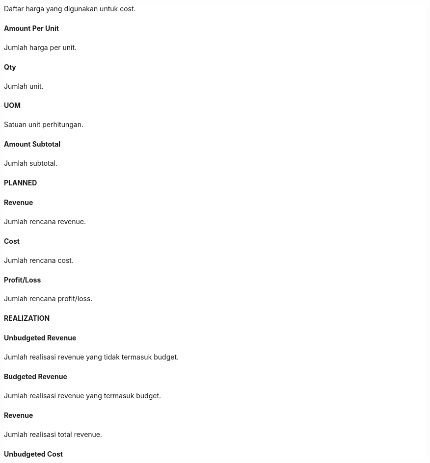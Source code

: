Daftar harga yang digunakan untuk cost.

#### <a name="field-budget-cost-amount-per-unit">Amount Per Unit</a>

Jumlah harga per unit.

#### <a name="field-budget-cost-qty">Qty</a>

Jumlah unit.

#### <a name="field-budget-cost-uom">UOM</a>

Satuan unit perhitungan.

#### <a name="field-budget-cost-amount-subtotal">Amount Subtotal</a>

Jumlah subtotal.

#### <a name="field-budget-detail-planned">PLANNED</a>

#### <a name="field-budget-detail-planned-revenue">Revenue</a>

Jumlah rencana revenue.

#### <a name="field-budget-detail-planned-cost">Cost</a>

Jumlah rencana cost.

#### <a name="field-budget-detail-planned-profit-loss">Profit/Loss</a>

Jumlah rencana profit/loss.

#### <a name="field-budget-detail-realization">REALIZATION</a>

#### <a name="field-budget-detail-realization-unbudgeted-revenue">Unbudgeted Revenue</a>

Jumlah realisasi revenue yang tidak termasuk budget.

#### <a name="field-budget-detail-realization-budgeted-revenue">Budgeted Revenue</a>

Jumlah realisasi revenue yang termasuk budget.

#### <a name="field-budget-detail-realization-revenue">Revenue</a>

Jumlah realisasi total revenue.

#### <a name="field-budget-detail-realization-unbudgeted-cost">Unbudgeted Cost</a>
